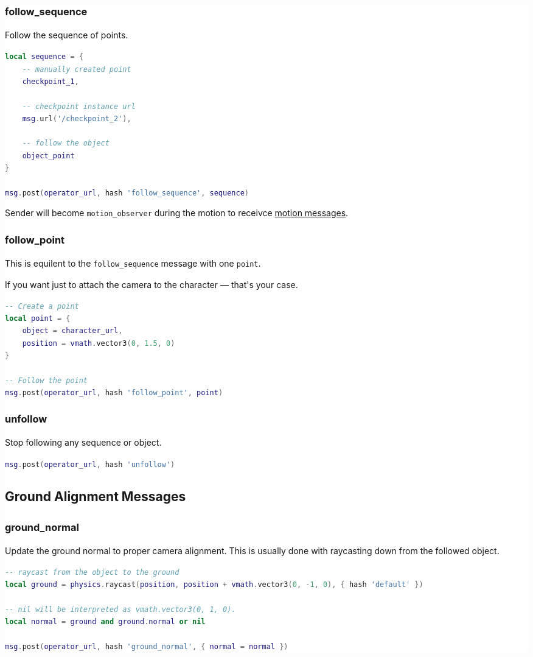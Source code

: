 ### follow_sequence

Follow the sequence of points.

```lua
local sequence = {
    -- manually created point
    checkpoint_1,

    -- checkpoint instance url
    msg.url('/checkpoint_2'),

    -- follow the object
    object_point
}

msg.post(operator_url, hash 'follow_sequence', sequence)
```

Sender will become `motion_observer` during the motion to receivce [motion messages](#motion_point).

### follow_point

This is equilent to the `follow_sequence` message with one `point`.

If you want just to attach the camera to the character — that's your case.

```lua
-- Create a point
local point = {
    object = character_url,
    position = vmath.vector3(0, 1.5, 0)
}

-- Follow the point
msg.post(operator_url, hash 'follow_point', point)
```

### unfollow

Stop following any sequence or object.

```lua
msg.post(operator_url, hash 'unfollow')
```

## Ground Alignment Messages

### ground_normal

Update the ground normal to proper camera alignment. This is usually done with raycasting down from the followed object.

```lua
-- raycast from the object to the ground
local ground = physics.raycast(position, position + vmath.vector3(0, -1, 0), { hash 'default' })

-- nil will be interpreted as vmath.vector3(0, 1, 0).
local normal = ground and ground.normal or nil

msg.post(operator_url, hash 'ground_normal', { normal = normal })
```
